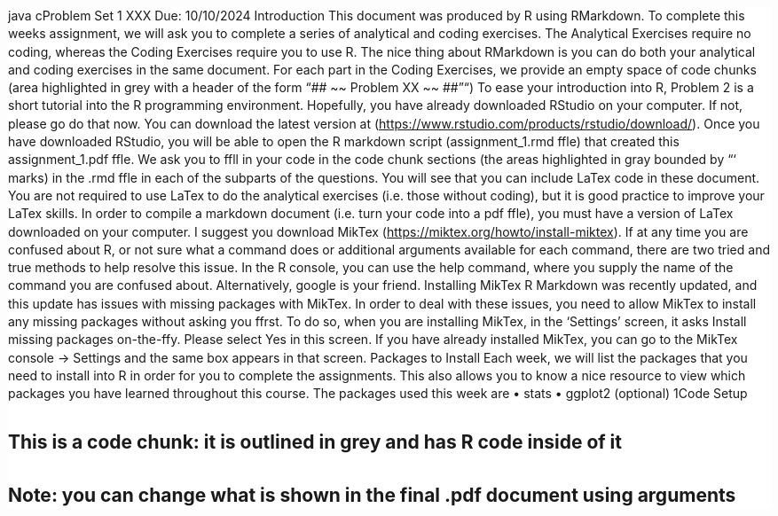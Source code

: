 java cProblem Set 1
XXX
Due: 10/10/2024
Introduction
This document was produced by R using RMarkdown. To complete this weeks assignment, we will ask you to
complete a series of analytical and coding exercises. The Analytical Exercises require no coding, whereas
the Coding Exercises require you to use R. The nice thing about RMarkdown is you can do both your
analytical and coding exercises in the same document. For each part in the Coding Exercises, we provide
an empty space of code chunks (area highlighted in grey with a header of the form “## ~~ Problem XX ~~
##”“)
To ease your introduction into R, Problem 2 is a short tutorial into the R programming environment.
Hopefully, you have already downloaded RStudio on your computer. If not, please go do that now. You can
download the latest version at (https://www.rstudio.com/products/rstudio/download/).
Once you have downloaded RStudio, you will be able to open the R markdown script (assignment_1.rmd
ffle) that created this assignment_1.pdf ffle. We ask you to ffll in your code in the code chunk sections (the
areas highlighted in gray bounded by “‘ marks) in the .rmd ffle in each of the subparts of the questions. You
will see that you can include LaTex code in these document. You are not required to use LaTex to do the
analytical exercises (i.e. those without coding), but it is good practice to improve your LaTex skills.
In order to compile a markdown document (i.e. turn your code into a pdf ffle), you must have a version of LaTex
downloaded on your computer. I suggest you download MikTex (https://miktex.org/howto/install-miktex).
If at any time you are confused about R, or not sure what a command does or additional arguments available
for each command, there are two tried and true methods to help resolve this issue. In the R console, you can
use the help command, where you supply the name of the command you are confused about. Alternatively,
google is your friend.
Installing MikTex R Markdown was recently updated, and this update has issues with missing packages
with MikTex. In order to deal with these issues, you need to allow MikTex to install any missing packages
without asking you ffrst. To do so, when you are installing MikTex, in the ‘Settings’ screen, it asks Install
missing packages on-the-ffy. Please select Yes in this screen. If you have already installed MikTex, you
can go to the MikTex console -> Settings and the same box appears in that screen.
Packages to Install
Each week, we will list the packages that you need to install into R in order for you to complete the assignments.
This also allows you to know a nice resource to view which packages you have learned throughout this course.
The packages used this week are
• stats
• ggplot2 (optional)
1Code Setup
## This is a code chunk: it is outlined in grey and has R code inside of it
## Note: you can change what is shown in the final .pdf document using arguments